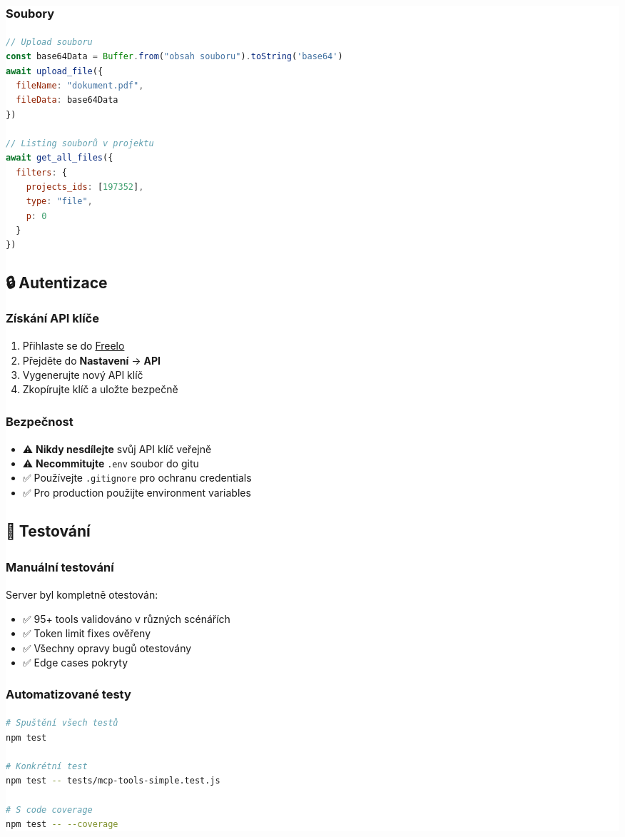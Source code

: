 ### Soubory

```javascript
// Upload souboru
const base64Data = Buffer.from("obsah souboru").toString('base64')
await upload_file({
  fileName: "dokument.pdf",
  fileData: base64Data
})

// Listing souborů v projektu
await get_all_files({
  filters: {
    projects_ids: [197352],
    type: "file",
    p: 0
  }
})
```

## 🔒 Autentizace

### Získání API klíče

1. Přihlaste se do [Freelo](https://app.freelo.io)
2. Přejděte do **Nastavení** → **API**
3. Vygenerujte nový API klíč
4. Zkopírujte klíč a uložte bezpečně

### Bezpečnost

- ⚠️ **Nikdy nesdílejte** svůj API klíč veřejně
- ⚠️ **Necommitujte** `.env` soubor do gitu
- ✅ Používejte `.gitignore` pro ochranu credentials
- ✅ Pro production použijte environment variables

## 🧪 Testování

### Manuální testování

Server byl kompletně otestován:
- ✅ 95+ tools validováno v různých scénářích
- ✅ Token limit fixes ověřeny
- ✅ Všechny opravy bugů otestovány
- ✅ Edge cases pokryty

### Automatizované testy

```bash
# Spuštění všech testů
npm test

# Konkrétní test
npm test -- tests/mcp-tools-simple.test.js

# S code coverage
npm test -- --coverage
```
